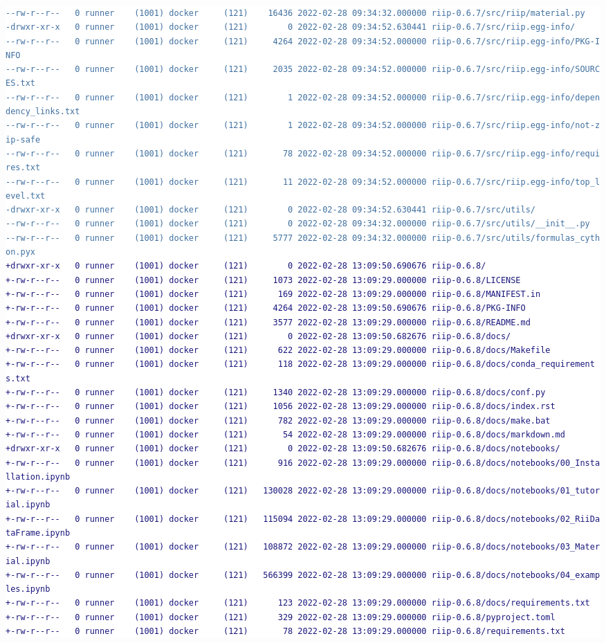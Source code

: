 ```diff
--rw-r--r--   0 runner    (1001) docker     (121)    16436 2022-02-28 09:34:32.000000 riip-0.6.7/src/riip/material.py
-drwxr-xr-x   0 runner    (1001) docker     (121)        0 2022-02-28 09:34:52.630441 riip-0.6.7/src/riip.egg-info/
--rw-r--r--   0 runner    (1001) docker     (121)     4264 2022-02-28 09:34:52.000000 riip-0.6.7/src/riip.egg-info/PKG-INFO
--rw-r--r--   0 runner    (1001) docker     (121)     2035 2022-02-28 09:34:52.000000 riip-0.6.7/src/riip.egg-info/SOURCES.txt
--rw-r--r--   0 runner    (1001) docker     (121)        1 2022-02-28 09:34:52.000000 riip-0.6.7/src/riip.egg-info/dependency_links.txt
--rw-r--r--   0 runner    (1001) docker     (121)        1 2022-02-28 09:34:52.000000 riip-0.6.7/src/riip.egg-info/not-zip-safe
--rw-r--r--   0 runner    (1001) docker     (121)       78 2022-02-28 09:34:52.000000 riip-0.6.7/src/riip.egg-info/requires.txt
--rw-r--r--   0 runner    (1001) docker     (121)       11 2022-02-28 09:34:52.000000 riip-0.6.7/src/riip.egg-info/top_level.txt
-drwxr-xr-x   0 runner    (1001) docker     (121)        0 2022-02-28 09:34:52.630441 riip-0.6.7/src/utils/
--rw-r--r--   0 runner    (1001) docker     (121)        0 2022-02-28 09:34:32.000000 riip-0.6.7/src/utils/__init__.py
--rw-r--r--   0 runner    (1001) docker     (121)     5777 2022-02-28 09:34:32.000000 riip-0.6.7/src/utils/formulas_cython.pyx
+drwxr-xr-x   0 runner    (1001) docker     (121)        0 2022-02-28 13:09:50.690676 riip-0.6.8/
+-rw-r--r--   0 runner    (1001) docker     (121)     1073 2022-02-28 13:09:29.000000 riip-0.6.8/LICENSE
+-rw-r--r--   0 runner    (1001) docker     (121)      169 2022-02-28 13:09:29.000000 riip-0.6.8/MANIFEST.in
+-rw-r--r--   0 runner    (1001) docker     (121)     4264 2022-02-28 13:09:50.690676 riip-0.6.8/PKG-INFO
+-rw-r--r--   0 runner    (1001) docker     (121)     3577 2022-02-28 13:09:29.000000 riip-0.6.8/README.md
+drwxr-xr-x   0 runner    (1001) docker     (121)        0 2022-02-28 13:09:50.682676 riip-0.6.8/docs/
+-rw-r--r--   0 runner    (1001) docker     (121)      622 2022-02-28 13:09:29.000000 riip-0.6.8/docs/Makefile
+-rw-r--r--   0 runner    (1001) docker     (121)      118 2022-02-28 13:09:29.000000 riip-0.6.8/docs/conda_requirements.txt
+-rw-r--r--   0 runner    (1001) docker     (121)     1340 2022-02-28 13:09:29.000000 riip-0.6.8/docs/conf.py
+-rw-r--r--   0 runner    (1001) docker     (121)     1056 2022-02-28 13:09:29.000000 riip-0.6.8/docs/index.rst
+-rw-r--r--   0 runner    (1001) docker     (121)      782 2022-02-28 13:09:29.000000 riip-0.6.8/docs/make.bat
+-rw-r--r--   0 runner    (1001) docker     (121)       54 2022-02-28 13:09:29.000000 riip-0.6.8/docs/markdown.md
+drwxr-xr-x   0 runner    (1001) docker     (121)        0 2022-02-28 13:09:50.682676 riip-0.6.8/docs/notebooks/
+-rw-r--r--   0 runner    (1001) docker     (121)      916 2022-02-28 13:09:29.000000 riip-0.6.8/docs/notebooks/00_Installation.ipynb
+-rw-r--r--   0 runner    (1001) docker     (121)   130028 2022-02-28 13:09:29.000000 riip-0.6.8/docs/notebooks/01_tutorial.ipynb
+-rw-r--r--   0 runner    (1001) docker     (121)   115094 2022-02-28 13:09:29.000000 riip-0.6.8/docs/notebooks/02_RiiDataFrame.ipynb
+-rw-r--r--   0 runner    (1001) docker     (121)   108872 2022-02-28 13:09:29.000000 riip-0.6.8/docs/notebooks/03_Material.ipynb
+-rw-r--r--   0 runner    (1001) docker     (121)   566399 2022-02-28 13:09:29.000000 riip-0.6.8/docs/notebooks/04_examples.ipynb
+-rw-r--r--   0 runner    (1001) docker     (121)      123 2022-02-28 13:09:29.000000 riip-0.6.8/docs/requirements.txt
+-rw-r--r--   0 runner    (1001) docker     (121)      329 2022-02-28 13:09:29.000000 riip-0.6.8/pyproject.toml
+-rw-r--r--   0 runner    (1001) docker     (121)       78 2022-02-28 13:09:29.000000 riip-0.6.8/requirements.txt
```